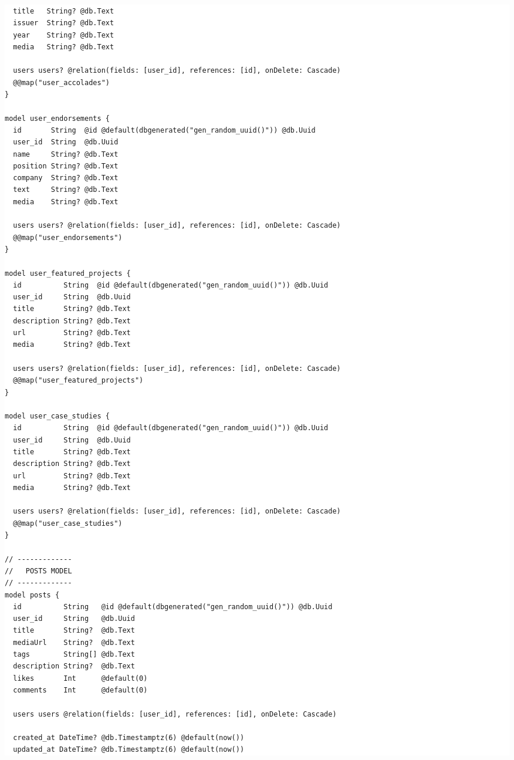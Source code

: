 ```prisma
  title   String? @db.Text
  issuer  String? @db.Text
  year    String? @db.Text
  media   String? @db.Text

  users users? @relation(fields: [user_id], references: [id], onDelete: Cascade)
  @@map("user_accolades")
}

model user_endorsements {
  id       String  @id @default(dbgenerated("gen_random_uuid()")) @db.Uuid
  user_id  String  @db.Uuid
  name     String? @db.Text
  position String? @db.Text
  company  String? @db.Text
  text     String? @db.Text
  media    String? @db.Text

  users users? @relation(fields: [user_id], references: [id], onDelete: Cascade)
  @@map("user_endorsements")
}

model user_featured_projects {
  id          String  @id @default(dbgenerated("gen_random_uuid()")) @db.Uuid
  user_id     String  @db.Uuid
  title       String? @db.Text
  description String? @db.Text
  url         String? @db.Text
  media       String? @db.Text

  users users? @relation(fields: [user_id], references: [id], onDelete: Cascade)
  @@map("user_featured_projects")
}

model user_case_studies {
  id          String  @id @default(dbgenerated("gen_random_uuid()")) @db.Uuid
  user_id     String  @db.Uuid
  title       String? @db.Text
  description String? @db.Text
  url         String? @db.Text
  media       String? @db.Text

  users users? @relation(fields: [user_id], references: [id], onDelete: Cascade)
  @@map("user_case_studies")
}

// -------------
//   POSTS MODEL
// -------------
model posts {
  id          String   @id @default(dbgenerated("gen_random_uuid()")) @db.Uuid
  user_id     String   @db.Uuid
  title       String?  @db.Text
  mediaUrl    String?  @db.Text
  tags        String[] @db.Text
  description String?  @db.Text
  likes       Int      @default(0)
  comments    Int      @default(0)

  users users @relation(fields: [user_id], references: [id], onDelete: Cascade)

  created_at DateTime? @db.Timestamptz(6) @default(now())
  updated_at DateTime? @db.Timestamptz(6) @default(now())
```